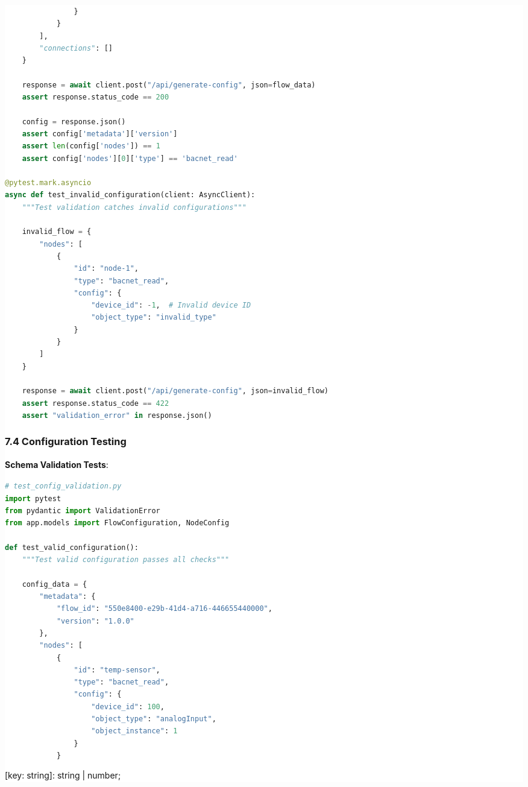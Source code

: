 ```python
                }
            }
        ],
        "connections": []
    }

    response = await client.post("/api/generate-config", json=flow_data)
    assert response.status_code == 200

    config = response.json()
    assert config['metadata']['version']
    assert len(config['nodes']) == 1
    assert config['nodes'][0]['type'] == 'bacnet_read'

@pytest.mark.asyncio
async def test_invalid_configuration(client: AsyncClient):
    """Test validation catches invalid configurations"""

    invalid_flow = {
        "nodes": [
            {
                "id": "node-1",
                "type": "bacnet_read",
                "config": {
                    "device_id": -1,  # Invalid device ID
                    "object_type": "invalid_type"
                }
            }
        ]
    }

    response = await client.post("/api/generate-config", json=invalid_flow)
    assert response.status_code == 422
    assert "validation_error" in response.json()
```

### 7.4 Configuration Testing

**Schema Validation Tests**:

```python
# test_config_validation.py
import pytest
from pydantic import ValidationError
from app.models import FlowConfiguration, NodeConfig

def test_valid_configuration():
    """Test valid configuration passes all checks"""

    config_data = {
        "metadata": {
            "flow_id": "550e8400-e29b-41d4-a716-446655440000",
            "version": "1.0.0"
        },
        "nodes": [
            {
                "id": "temp-sensor",
                "type": "bacnet_read",
                "config": {
                    "device_id": 100,
                    "object_type": "analogInput",
                    "object_instance": 1
                }
            }
```

  [key: string]: string | number;